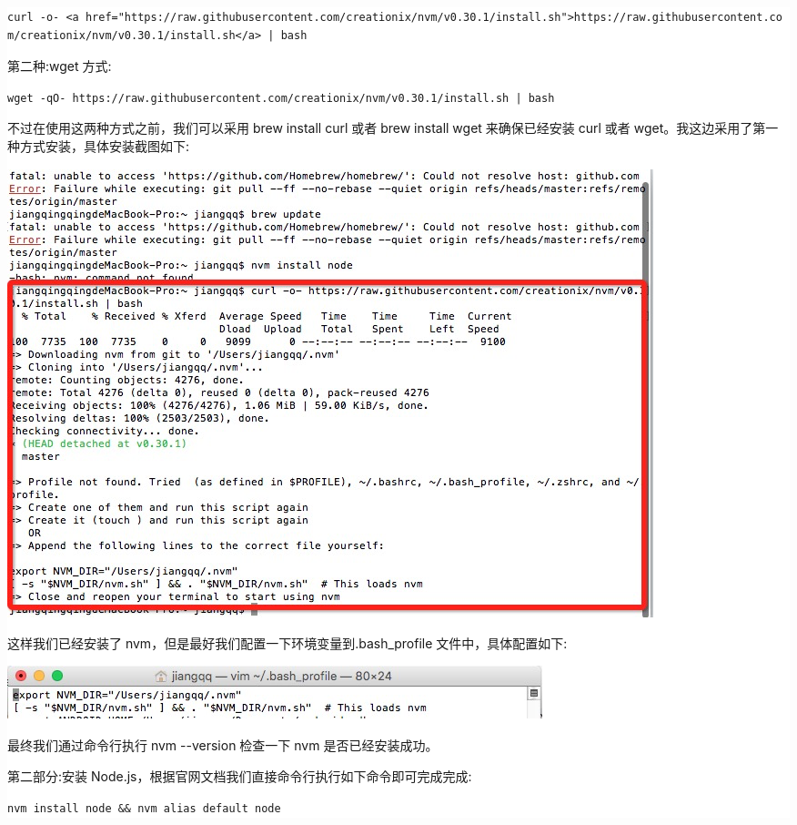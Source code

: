 ```
curl -o- <a href="https://raw.githubusercontent.com/creationix/nvm/v0.30.1/install.sh">https://raw.githubusercontent.com/creationix/nvm/v0.30.1/install.sh</a> | bash
```

第二种:wget 方式:

```
wget -qO- https://raw.githubusercontent.com/creationix/nvm/v0.30.1/install.sh | bash
```

不过在使用这两种方式之前，我们可以采用 brew install curl 或者 brew install wget 来确保已经安装 curl 或者 wget。我这边采用了第一种方式安装，具体安装截图如下:

![](images/2.png)

这样我们已经安装了 nvm，但是最好我们配置一下环境变量到.bash_profile 文件中，具体配置如下:

![](images/3.png)

最终我们通过命令行执行 nvm  --version 检查一下 nvm 是否已经安装成功。

第二部分:安装 Node.js，根据官网文档我们直接命令行执行如下命令即可完成完成:

```
nvm install node && nvm alias default node
```
